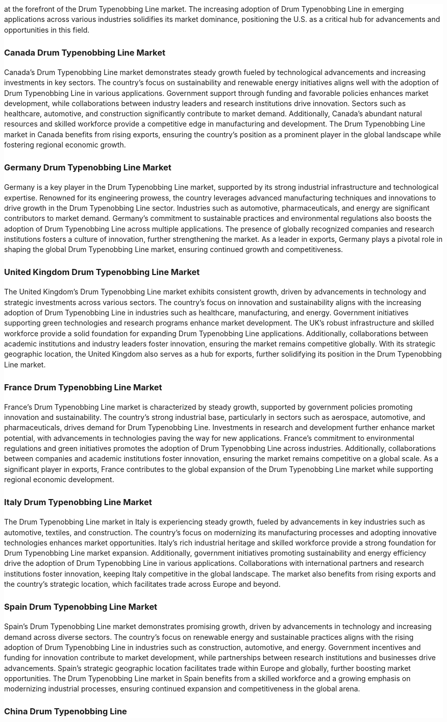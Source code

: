 at the forefront of the Drum Typenobbing Line market. The increasing adoption of Drum Typenobbing Line in emerging applications across various industries solidifies its market dominance, positioning the U.S. as a critical hub for advancements and opportunities in this field.</p><h3>Canada Drum Typenobbing Line Market</h3><p>Canada&rsquo;s Drum Typenobbing Line market demonstrates steady growth fueled by technological advancements and increasing investments in key sectors. The country&rsquo;s focus on sustainability and renewable energy initiatives aligns well with the adoption of Drum Typenobbing Line in various applications. Government support through funding and favorable policies enhances market development, while collaborations between industry leaders and research institutions drive innovation. Sectors such as healthcare, automotive, and construction significantly contribute to market demand. Additionally, Canada&rsquo;s abundant natural resources and skilled workforce provide a competitive edge in manufacturing and development. The Drum Typenobbing Line market in Canada benefits from rising exports, ensuring the country&rsquo;s position as a prominent player in the global landscape while fostering regional economic growth.</p><h3>Germany Drum Typenobbing Line Market</h3><p>Germany is a key player in the Drum Typenobbing Line market, supported by its strong industrial infrastructure and technological expertise. Renowned for its engineering prowess, the country leverages advanced manufacturing techniques and innovations to drive growth in the Drum Typenobbing Line sector. Industries such as automotive, pharmaceuticals, and energy are significant contributors to market demand. Germany&rsquo;s commitment to sustainable practices and environmental regulations also boosts the adoption of Drum Typenobbing Line across multiple applications. The presence of globally recognized companies and research institutions fosters a culture of innovation, further strengthening the market. As a leader in exports, Germany plays a pivotal role in shaping the global Drum Typenobbing Line market, ensuring continued growth and competitiveness.</p><h3>United Kingdom Drum Typenobbing Line Market</h3><p>The United Kingdom&rsquo;s Drum Typenobbing Line market exhibits consistent growth, driven by advancements in technology and strategic investments across various sectors. The country&rsquo;s focus on innovation and sustainability aligns with the increasing adoption of Drum Typenobbing Line in industries such as healthcare, manufacturing, and energy. Government initiatives supporting green technologies and research programs enhance market development. The UK&rsquo;s robust infrastructure and skilled workforce provide a solid foundation for expanding Drum Typenobbing Line applications. Additionally, collaborations between academic institutions and industry leaders foster innovation, ensuring the market remains competitive globally. With its strategic geographic location, the United Kingdom also serves as a hub for exports, further solidifying its position in the Drum Typenobbing Line market.</p><h3>France Drum Typenobbing Line Market</h3><p>France&rsquo;s Drum Typenobbing Line market is characterized by steady growth, supported by government policies promoting innovation and sustainability. The country&rsquo;s strong industrial base, particularly in sectors such as aerospace, automotive, and pharmaceuticals, drives demand for Drum Typenobbing Line. Investments in research and development further enhance market potential, with advancements in technologies paving the way for new applications. France&rsquo;s commitment to environmental regulations and green initiatives promotes the adoption of Drum Typenobbing Line across industries. Additionally, collaborations between companies and academic institutions foster innovation, ensuring the market remains competitive on a global scale. As a significant player in exports, France contributes to the global expansion of the Drum Typenobbing Line market while supporting regional economic development.</p><h3>Italy Drum Typenobbing Line Market</h3><p>The Drum Typenobbing Line market in Italy is experiencing steady growth, fueled by advancements in key industries such as automotive, textiles, and construction. The country&rsquo;s focus on modernizing its manufacturing processes and adopting innovative technologies enhances market opportunities. Italy&rsquo;s rich industrial heritage and skilled workforce provide a strong foundation for Drum Typenobbing Line market expansion. Additionally, government initiatives promoting sustainability and energy efficiency drive the adoption of Drum Typenobbing Line in various applications. Collaborations with international partners and research institutions foster innovation, keeping Italy competitive in the global landscape. The market also benefits from rising exports and the country&rsquo;s strategic location, which facilitates trade across Europe and beyond.</p><h3>Spain Drum Typenobbing Line Market</h3><p>Spain&rsquo;s Drum Typenobbing Line market demonstrates promising growth, driven by advancements in technology and increasing demand across diverse sectors. The country&rsquo;s focus on renewable energy and sustainable practices aligns with the rising adoption of Drum Typenobbing Line in industries such as construction, automotive, and energy. Government incentives and funding for innovation contribute to market development, while partnerships between research institutions and businesses drive advancements. Spain&rsquo;s strategic geographic location facilitates trade within Europe and globally, further boosting market opportunities. The Drum Typenobbing Line market in Spain benefits from a skilled workforce and a growing emphasis on modernizing industrial processes, ensuring continued expansion and competitiveness in the global arena.</p><h3>China Drum Typenobbing Line